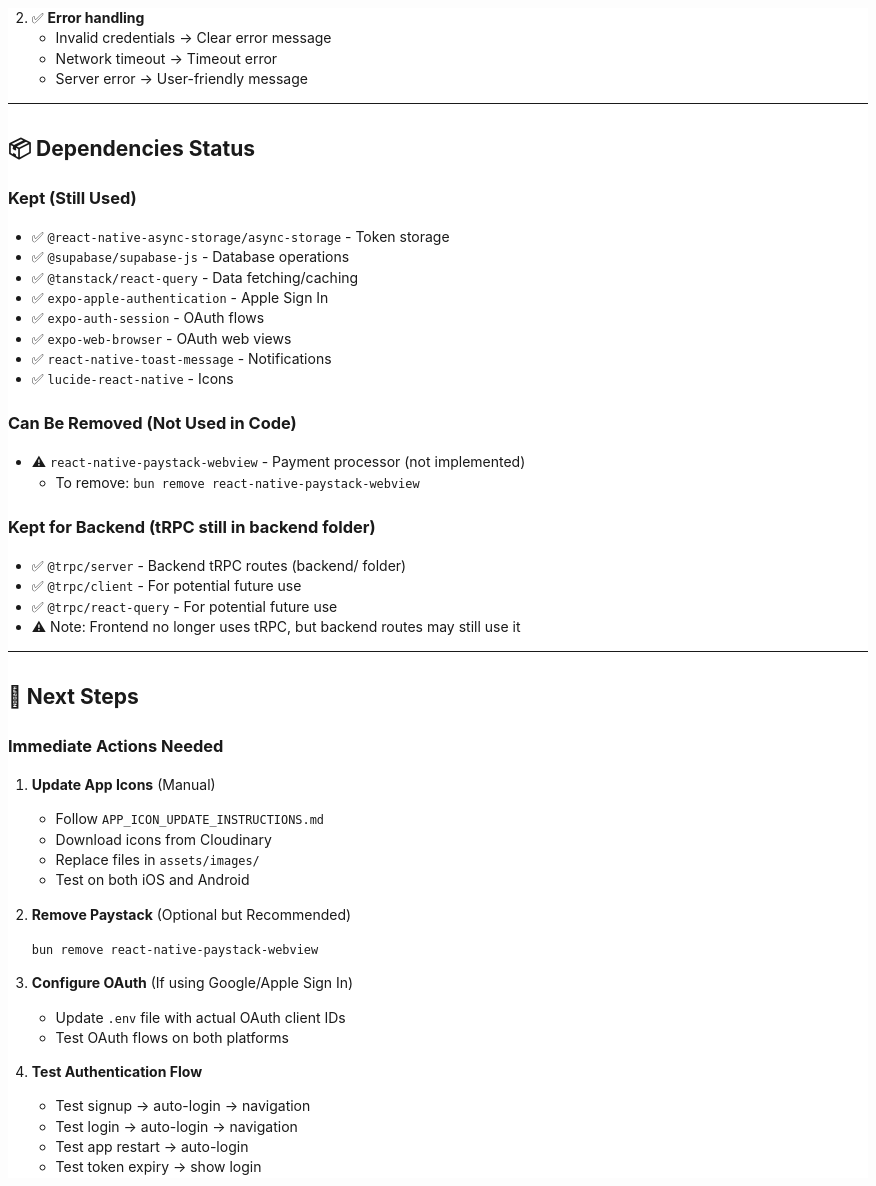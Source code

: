 2. ✅ **Error handling**
   - Invalid credentials → Clear error message
   - Network timeout → Timeout error
   - Server error → User-friendly message

---

## 📦 Dependencies Status

### Kept (Still Used)
- ✅ `@react-native-async-storage/async-storage` - Token storage
- ✅ `@supabase/supabase-js` - Database operations
- ✅ `@tanstack/react-query` - Data fetching/caching
- ✅ `expo-apple-authentication` - Apple Sign In
- ✅ `expo-auth-session` - OAuth flows
- ✅ `expo-web-browser` - OAuth web views
- ✅ `react-native-toast-message` - Notifications
- ✅ `lucide-react-native` - Icons

### Can Be Removed (Not Used in Code)
- ⚠️ `react-native-paystack-webview` - Payment processor (not implemented)
  - To remove: `bun remove react-native-paystack-webview`

### Kept for Backend (tRPC still in backend folder)
- ✅ `@trpc/server` - Backend tRPC routes (backend/ folder)
- ✅ `@trpc/client` - For potential future use
- ✅ `@trpc/react-query` - For potential future use
- ⚠️ Note: Frontend no longer uses tRPC, but backend routes may still use it

---

## 🚀 Next Steps

### Immediate Actions Needed

1. **Update App Icons** (Manual)
   - Follow `APP_ICON_UPDATE_INSTRUCTIONS.md`
   - Download icons from Cloudinary
   - Replace files in `assets/images/`
   - Test on both iOS and Android

2. **Remove Paystack** (Optional but Recommended)
   ```bash
   bun remove react-native-paystack-webview
   ```

3. **Configure OAuth** (If using Google/Apple Sign In)
   - Update `.env` file with actual OAuth client IDs
   - Test OAuth flows on both platforms

4. **Test Authentication Flow**
   - Test signup → auto-login → navigation
   - Test login → auto-login → navigation  
   - Test app restart → auto-login
   - Test token expiry → show login
